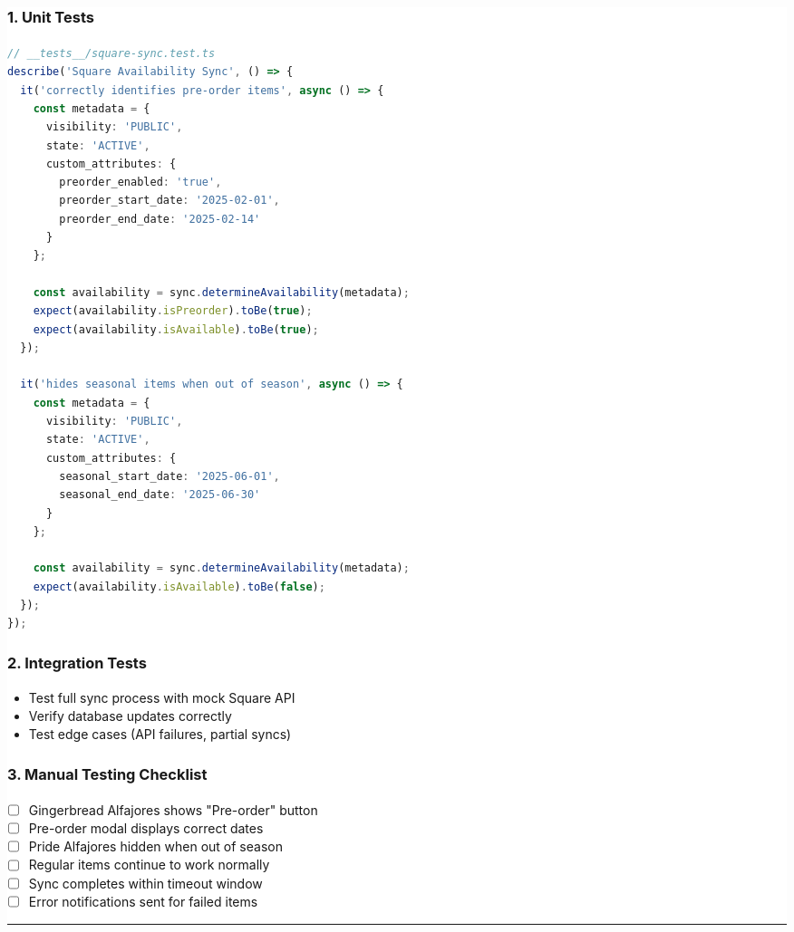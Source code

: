 ### 1. Unit Tests
```typescript
// __tests__/square-sync.test.ts
describe('Square Availability Sync', () => {
  it('correctly identifies pre-order items', async () => {
    const metadata = {
      visibility: 'PUBLIC',
      state: 'ACTIVE',
      custom_attributes: {
        preorder_enabled: 'true',
        preorder_start_date: '2025-02-01',
        preorder_end_date: '2025-02-14'
      }
    };
    
    const availability = sync.determineAvailability(metadata);
    expect(availability.isPreorder).toBe(true);
    expect(availability.isAvailable).toBe(true);
  });
  
  it('hides seasonal items when out of season', async () => {
    const metadata = {
      visibility: 'PUBLIC',
      state: 'ACTIVE',
      custom_attributes: {
        seasonal_start_date: '2025-06-01',
        seasonal_end_date: '2025-06-30'
      }
    };
    
    const availability = sync.determineAvailability(metadata);
    expect(availability.isAvailable).toBe(false);
  });
});
```

### 2. Integration Tests
- Test full sync process with mock Square API
- Verify database updates correctly
- Test edge cases (API failures, partial syncs)

### 3. Manual Testing Checklist
- [ ] Gingerbread Alfajores shows "Pre-order" button
- [ ] Pre-order modal displays correct dates
- [ ] Pride Alfajores hidden when out of season
- [ ] Regular items continue to work normally
- [ ] Sync completes within timeout window
- [ ] Error notifications sent for failed items

---
